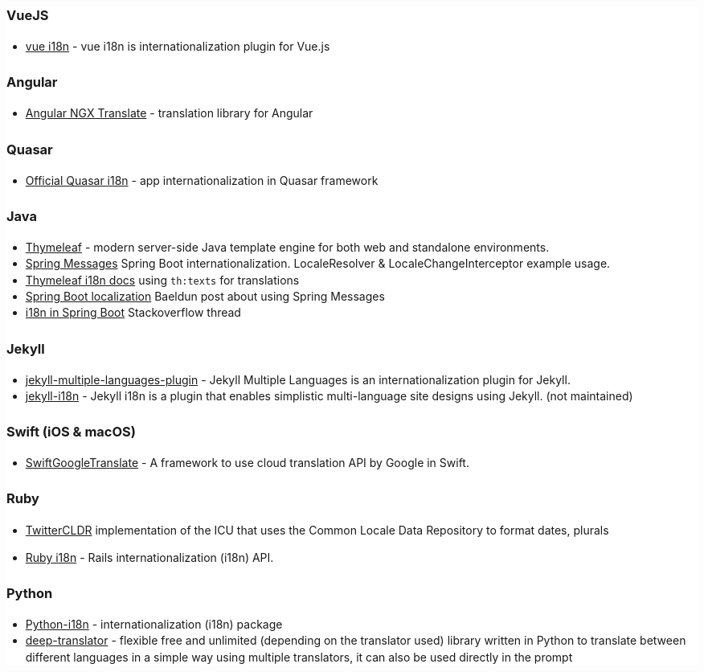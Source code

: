 
### VueJS

- [vue i18n](https://kazupon.github.io/vue-i18n/) - vue i18n is internationalization plugin for Vue.js

### Angular

- [Angular NGX Translate](http://www.ngx-translate.com) - translation library for Angular

### Quasar

- [Official Quasar i18n](https://quasar.dev/options/app-internationalization) - app internationalization in Quasar framework

### Java 

* [Thymeleaf](https://www.thymeleaf.org) - modern server-side Java template engine for both web and standalone environments.
* [Spring Messages](https://www.baeldung.com/spring-boot-internationalization) Spring Boot internationalization. LocaleResolver & LocaleChangeInterceptor example usage. 
* [Thymeleaf i18n docs](https://www.thymeleaf.org/doc/tutorials/3.0/usingthymeleaf.html#using-texts) using `th:texts` for translations
* [Spring Boot localization](https://www.baeldung.com/spring-boot-internationalization) Baeldun post about using Spring Messages
* [i18n in Spring Boot](https://stackoverflow.com/questions/36531131/i18n-in-spring-boot-thymeleaf) Stackoverflow thread


### Jekyll

* [jekyll-multiple-languages-plugin](https://github.com/kurtsson/jekyll-multiple-languages-plugin) - Jekyll Multiple Languages is an internationalization plugin for Jekyll.
* [jekyll-i18n](https://github.com/liamzebedee/jekyll-i18n) - Jekyll i18n is a plugin that enables simplistic multi-language site designs using Jekyll. (not maintained)

### Swift (iOS & macOS)

- [SwiftGoogleTranslate](https://github.com/maximbilan/SwiftGoogleTranslate) - A framework to use cloud translation API by Google in Swift.

### Ruby

* [TwitterCLDR](https://github.com/twitter/twitter-cldr-rb) implementation of the ICU that uses the Common Locale Data Repository to format dates, plurals
- [Ruby i18n](https://guides.rubyonrails.org/i18n.html) - Rails internationalization (i18n) API.

### Python

- [Python-i18n](https://pypi.org/project/python-i18n/) - internationalization (i18n) package
- [deep-translator](https://github.com/nidhaloff/deep-translator) - flexible free and unlimited (depending on the translator used) library written in Python to translate between different languages in a simple way using multiple translators, it can also be used directly in the prompt
